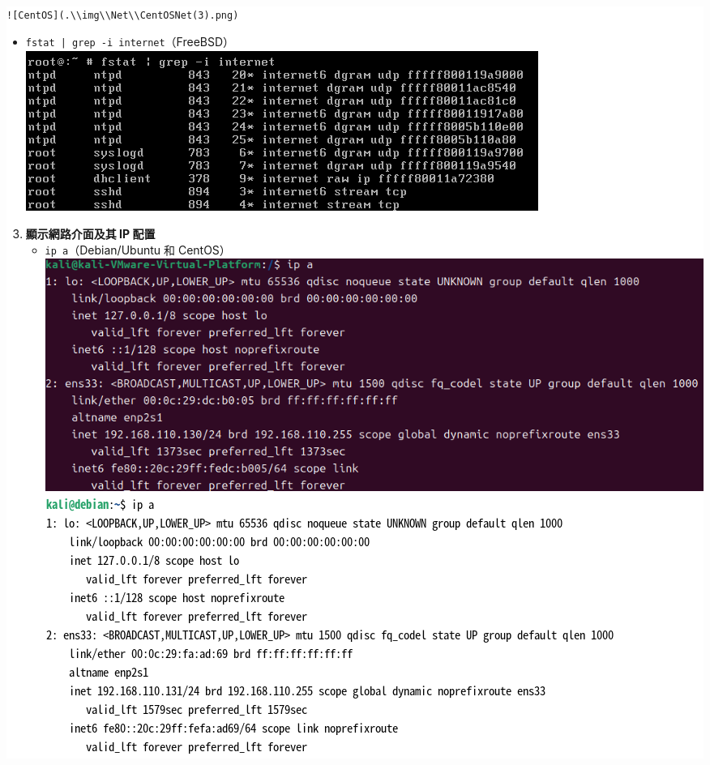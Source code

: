     ![CentOS](.\\img\\Net\\CentOSNet(3).png)
   - `fstat | grep -i internet`（FreeBSD）
   ![FreeBSD](.\\img\\Net\\FreeBSDNet(2).png)

3. **顯示網路介面及其 IP 配置**
   - `ip a`（Debian/Ubuntu 和 CentOS）
     ![Ubuntu](.\\img\\Net\\UbuntuNet(4).png)
     ![Debian](.\\img\\Net\\DebianNet(4).png)